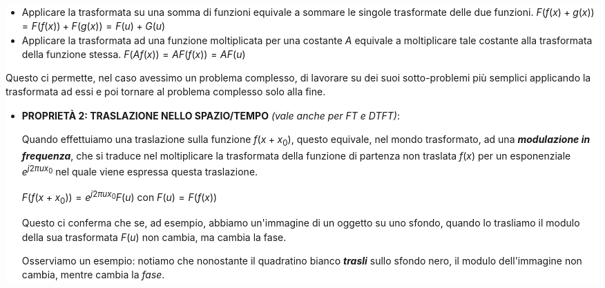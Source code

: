   - Applicare la trasformata su una somma di funzioni equivale a sommare le singole trasformate delle due funzioni.
    $F(f(x) + g(x)) = F(f(x)) + F(g(x)) = F(u) + G(u)$
  - Applicare la trasformata ad una funzione moltiplicata per una costante $A$ equivale a moltiplicare tale costante alla trasformata della funzione stessa.
    $F(Af(x)) = AF(f(x)) = AF(u)$

  Questo ci permette, nel caso avessimo un problema complesso, di lavorare su dei suoi sotto-problemi più semplici applicando la trasformata ad essi e poi tornare al problema complesso solo alla fine.

  

- **PROPRIETÀ 2: TRASLAZIONE NELLO SPAZIO/TEMPO** *(vale anche per FT e DTFT)*:

  Quando effettuiamo una traslazione sulla funzione $f(x + x_0)$, questo equivale, nel mondo trasformato, ad una ***modulazione in frequenza***, che si traduce nel moltiplicare la trasformata della funzione di partenza non traslata $f(x)$ per un esponenziale $e^{j 2\pi u x_0}$ nel quale viene espressa questa traslazione.

  $F(f(x+x_0)) = e^{j 2\pi u x_0} F(u)$					con $F(u) = F(f(x))$

  Questo ci conferma che se, ad esempio, abbiamo un'immagine di un oggetto su uno sfondo, quando lo trasliamo il modulo della sua trasformata $F(u)$ non cambia, ma cambia la fase.

  Osserviamo un esempio: notiamo che nonostante il quadratino bianco ***trasli*** sullo sfondo nero, il modulo dell'immagine non cambia, mentre cambia la *fase*.
